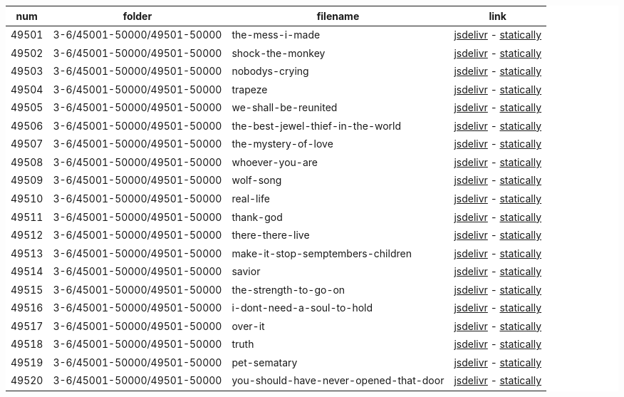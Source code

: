 |  num  | folder | filename | link |
|-------|--------|----------|------|
|49501|3-6/45001-50000/49501-50000|the-mess-i-made|[jsdelivr](https://cdn.jsdelivr.net/gh/dbchord/webp-c-1110x370_3-6/45001-50000/49501-50000/the-mess-i-made.webp) - [statically](https://cdn.statically.io/gh/dbchord/webp-c-1110x370_3-6/img/45001-50000/49501-50000/the-mess-i-made.webp)|
|49502|3-6/45001-50000/49501-50000|shock-the-monkey|[jsdelivr](https://cdn.jsdelivr.net/gh/dbchord/webp-c-1110x370_3-6/45001-50000/49501-50000/shock-the-monkey.webp) - [statically](https://cdn.statically.io/gh/dbchord/webp-c-1110x370_3-6/img/45001-50000/49501-50000/shock-the-monkey.webp)|
|49503|3-6/45001-50000/49501-50000|nobodys-crying|[jsdelivr](https://cdn.jsdelivr.net/gh/dbchord/webp-c-1110x370_3-6/45001-50000/49501-50000/nobodys-crying.webp) - [statically](https://cdn.statically.io/gh/dbchord/webp-c-1110x370_3-6/img/45001-50000/49501-50000/nobodys-crying.webp)|
|49504|3-6/45001-50000/49501-50000|trapeze|[jsdelivr](https://cdn.jsdelivr.net/gh/dbchord/webp-c-1110x370_3-6/45001-50000/49501-50000/trapeze.webp) - [statically](https://cdn.statically.io/gh/dbchord/webp-c-1110x370_3-6/img/45001-50000/49501-50000/trapeze.webp)|
|49505|3-6/45001-50000/49501-50000|we-shall-be-reunited|[jsdelivr](https://cdn.jsdelivr.net/gh/dbchord/webp-c-1110x370_3-6/45001-50000/49501-50000/we-shall-be-reunited.webp) - [statically](https://cdn.statically.io/gh/dbchord/webp-c-1110x370_3-6/img/45001-50000/49501-50000/we-shall-be-reunited.webp)|
|49506|3-6/45001-50000/49501-50000|the-best-jewel-thief-in-the-world|[jsdelivr](https://cdn.jsdelivr.net/gh/dbchord/webp-c-1110x370_3-6/45001-50000/49501-50000/the-best-jewel-thief-in-the-world.webp) - [statically](https://cdn.statically.io/gh/dbchord/webp-c-1110x370_3-6/img/45001-50000/49501-50000/the-best-jewel-thief-in-the-world.webp)|
|49507|3-6/45001-50000/49501-50000|the-mystery-of-love|[jsdelivr](https://cdn.jsdelivr.net/gh/dbchord/webp-c-1110x370_3-6/45001-50000/49501-50000/the-mystery-of-love.webp) - [statically](https://cdn.statically.io/gh/dbchord/webp-c-1110x370_3-6/img/45001-50000/49501-50000/the-mystery-of-love.webp)|
|49508|3-6/45001-50000/49501-50000|whoever-you-are|[jsdelivr](https://cdn.jsdelivr.net/gh/dbchord/webp-c-1110x370_3-6/45001-50000/49501-50000/whoever-you-are.webp) - [statically](https://cdn.statically.io/gh/dbchord/webp-c-1110x370_3-6/img/45001-50000/49501-50000/whoever-you-are.webp)|
|49509|3-6/45001-50000/49501-50000|wolf-song|[jsdelivr](https://cdn.jsdelivr.net/gh/dbchord/webp-c-1110x370_3-6/45001-50000/49501-50000/wolf-song.webp) - [statically](https://cdn.statically.io/gh/dbchord/webp-c-1110x370_3-6/img/45001-50000/49501-50000/wolf-song.webp)|
|49510|3-6/45001-50000/49501-50000|real-life|[jsdelivr](https://cdn.jsdelivr.net/gh/dbchord/webp-c-1110x370_3-6/45001-50000/49501-50000/real-life.webp) - [statically](https://cdn.statically.io/gh/dbchord/webp-c-1110x370_3-6/img/45001-50000/49501-50000/real-life.webp)|
|49511|3-6/45001-50000/49501-50000|thank-god|[jsdelivr](https://cdn.jsdelivr.net/gh/dbchord/webp-c-1110x370_3-6/45001-50000/49501-50000/thank-god.webp) - [statically](https://cdn.statically.io/gh/dbchord/webp-c-1110x370_3-6/img/45001-50000/49501-50000/thank-god.webp)|
|49512|3-6/45001-50000/49501-50000|there-there-live|[jsdelivr](https://cdn.jsdelivr.net/gh/dbchord/webp-c-1110x370_3-6/45001-50000/49501-50000/there-there-live.webp) - [statically](https://cdn.statically.io/gh/dbchord/webp-c-1110x370_3-6/img/45001-50000/49501-50000/there-there-live.webp)|
|49513|3-6/45001-50000/49501-50000|make-it-stop-semptembers-children|[jsdelivr](https://cdn.jsdelivr.net/gh/dbchord/webp-c-1110x370_3-6/45001-50000/49501-50000/make-it-stop-semptembers-children.webp) - [statically](https://cdn.statically.io/gh/dbchord/webp-c-1110x370_3-6/img/45001-50000/49501-50000/make-it-stop-semptembers-children.webp)|
|49514|3-6/45001-50000/49501-50000|savior|[jsdelivr](https://cdn.jsdelivr.net/gh/dbchord/webp-c-1110x370_3-6/45001-50000/49501-50000/savior.webp) - [statically](https://cdn.statically.io/gh/dbchord/webp-c-1110x370_3-6/img/45001-50000/49501-50000/savior.webp)|
|49515|3-6/45001-50000/49501-50000|the-strength-to-go-on|[jsdelivr](https://cdn.jsdelivr.net/gh/dbchord/webp-c-1110x370_3-6/45001-50000/49501-50000/the-strength-to-go-on.webp) - [statically](https://cdn.statically.io/gh/dbchord/webp-c-1110x370_3-6/img/45001-50000/49501-50000/the-strength-to-go-on.webp)|
|49516|3-6/45001-50000/49501-50000|i-dont-need-a-soul-to-hold|[jsdelivr](https://cdn.jsdelivr.net/gh/dbchord/webp-c-1110x370_3-6/45001-50000/49501-50000/i-dont-need-a-soul-to-hold.webp) - [statically](https://cdn.statically.io/gh/dbchord/webp-c-1110x370_3-6/img/45001-50000/49501-50000/i-dont-need-a-soul-to-hold.webp)|
|49517|3-6/45001-50000/49501-50000|over-it|[jsdelivr](https://cdn.jsdelivr.net/gh/dbchord/webp-c-1110x370_3-6/45001-50000/49501-50000/over-it.webp) - [statically](https://cdn.statically.io/gh/dbchord/webp-c-1110x370_3-6/img/45001-50000/49501-50000/over-it.webp)|
|49518|3-6/45001-50000/49501-50000|truth|[jsdelivr](https://cdn.jsdelivr.net/gh/dbchord/webp-c-1110x370_3-6/45001-50000/49501-50000/truth.webp) - [statically](https://cdn.statically.io/gh/dbchord/webp-c-1110x370_3-6/img/45001-50000/49501-50000/truth.webp)|
|49519|3-6/45001-50000/49501-50000|pet-sematary|[jsdelivr](https://cdn.jsdelivr.net/gh/dbchord/webp-c-1110x370_3-6/45001-50000/49501-50000/pet-sematary.webp) - [statically](https://cdn.statically.io/gh/dbchord/webp-c-1110x370_3-6/img/45001-50000/49501-50000/pet-sematary.webp)|
|49520|3-6/45001-50000/49501-50000|you-should-have-never-opened-that-door|[jsdelivr](https://cdn.jsdelivr.net/gh/dbchord/webp-c-1110x370_3-6/45001-50000/49501-50000/you-should-have-never-opened-that-door.webp) - [statically](https://cdn.statically.io/gh/dbchord/webp-c-1110x370_3-6/img/45001-50000/49501-50000/you-should-have-never-opened-that-door.webp)|